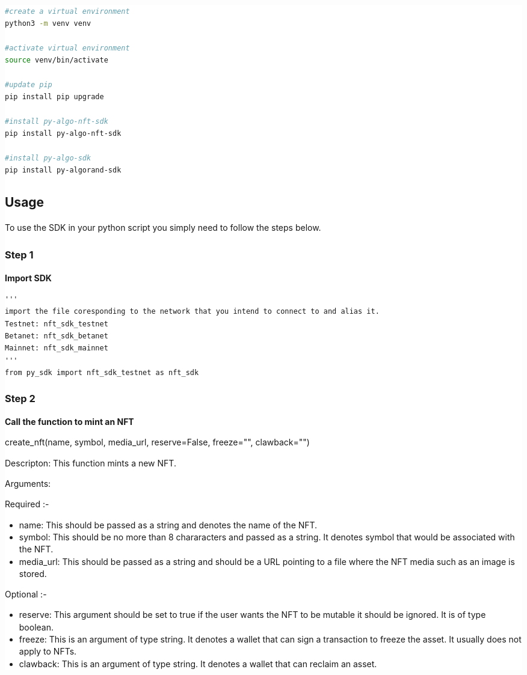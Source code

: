 ```sh
#create a virtual environment
python3 -m venv venv

#activate virtual environment
source venv/bin/activate

#update pip
pip install pip upgrade

#install py-algo-nft-sdk
pip install py-algo-nft-sdk

#install py-algo-sdk
pip install py-algorand-sdk

```

## Usage

To use the SDK in your python script you simply need to follow the steps below.

### Step 1

**Import SDK**

```{python}
'''
import the file coresponding to the network that you intend to connect to and alias it.
Testnet: nft_sdk_testnet
Betanet: nft_sdk_betanet
Mainnet: nft_sdk_mainnet
'''
from py_sdk import nft_sdk_testnet as nft_sdk
```

### Step 2

**Call the function to mint an NFT**

create_nft(name, symbol, media_url, reserve=False, freeze="", clawback="")

Descripton: This function mints a new NFT. 

Arguments:

Required :-
- name: This should be passed as a string and denotes the name of the NFT.
- symbol: This should be no more than 8 chararacters and passed as a string. It denotes symbol that would be associated with the NFT.
- media_url: This should be passed as a string and should be a URL pointing to a file where the NFT media such as an image is stored.

Optional :-
- reserve: This argument should be set to true if the user wants the NFT to be mutable it should be ignored. It is of type boolean.
- freeze: This is an argument of type string. It denotes a wallet that can sign a transaction to freeze the asset. It usually does not apply to NFTs.
- clawback: This is an argument of type string. It denotes a wallet that can reclaim an asset.
